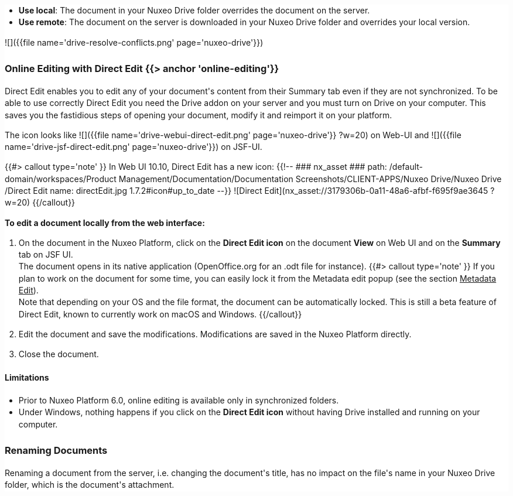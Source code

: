 - **Use local**: The document in your Nuxeo Drive folder overrides the document on the server.
- **Use remote**: The document on the server is downloaded in your Nuxeo Drive folder and overrides your local version.

![]({{file name='drive-resolve-conflicts.png' page='nuxeo-drive'}})

### Online Editing with Direct Edit {{> anchor 'online-editing'}}

Direct Edit enables you to edit any of your document's content from their Summary tab even if they are not synchronized. To be able to use correctly Direct Edit you need the Drive addon on your server and you must turn on Drive on your computer. This saves you the fastidious steps of opening your document, modify it and reimport it on your platform.

The icon looks like ![]({{file name='drive-webui-direct-edit.png' page='nuxeo-drive'}} ?w=20) on Web-UI and ![]({{file name='drive-jsf-direct-edit.png' page='nuxeo-drive'}}) on JSF-UI.

{{#> callout type='note' }}
In Web UI 10.10, Direct Edit has a new icon:
{{!--     ### nx_asset ###
    path: /default-domain/workspaces/Product Management/Documentation/Documentation Screenshots/CLIENT-APPS/Nuxeo Drive/Nuxeo Drive /Direct Edit
    name: directEdit.jpg
    1.7.2#icon#up_to_date
--}}
![Direct Edit](nx_asset://3179306b-0a11-48a6-afbf-f695f9ae3645 ?w=20)
{{/callout}}

**To edit a document locally from the web interface:**

1. On the document in the Nuxeo Platform, click on the **Direct Edit icon** on the document **View** on Web UI and on the **Summary** tab on JSF UI.</br>
    The document opens in its native application (OpenOffice.org for an .odt file for instance).
    {{#> callout type='note' }}
    If you plan to work on the document for some time, you can easily lock it from the Metadata edit popup (see the section [Metadata Edit](#metadata-edit)).</br>
    Note that depending on your OS and the file format, the document can be automatically locked. This is still a beta feature of Direct Edit, known to currently work on macOS and Windows.
    {{/callout}}

2. Edit the document and save the modifications.
    Modifications are saved in the Nuxeo Platform directly.
3. Close the document.

#### Limitations

- Prior to Nuxeo Platform 6.0, online editing is available only in synchronized folders.
- Under Windows, nothing happens if you click on the **Direct Edit icon** without having Drive installed and running on your computer.

### Renaming Documents

Renaming a document from the server, i.e. changing the document's title, has no impact on the file's name in your Nuxeo Drive folder, which is the document's attachment.
